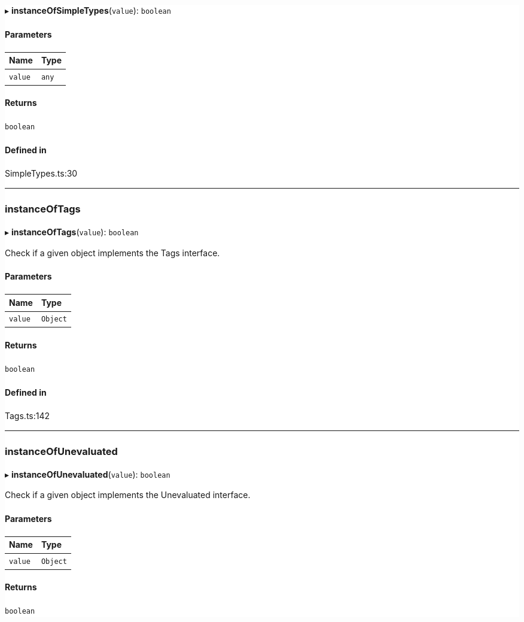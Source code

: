 ▸ **instanceOfSimpleTypes**(`value`): `boolean`

#### Parameters

| Name | Type |
| :------ | :------ |
| `value` | `any` |

#### Returns

`boolean`

#### Defined in

SimpleTypes.ts:30

___

### instanceOfTags

▸ **instanceOfTags**(`value`): `boolean`

Check if a given object implements the Tags interface.

#### Parameters

| Name | Type |
| :------ | :------ |
| `value` | `Object` |

#### Returns

`boolean`

#### Defined in

Tags.ts:142

___

### instanceOfUnevaluated

▸ **instanceOfUnevaluated**(`value`): `boolean`

Check if a given object implements the Unevaluated interface.

#### Parameters

| Name | Type |
| :------ | :------ |
| `value` | `Object` |

#### Returns

`boolean`
